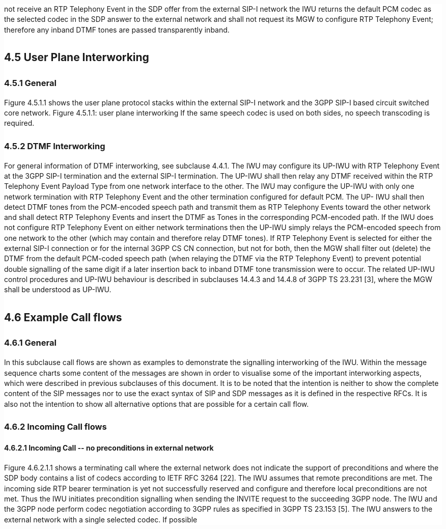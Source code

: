 not receive an RTP Telephony Event in the SDP offer from the external SIP-I
network the IWU returns the default PCM codec as the selected codec in the SDP
answer to the external network and shall not request its MGW to configure RTP
Telephony Event; therefore any inband DTMF tones are passed transparently
inband.
## 4.5 User Plane Interworking
### 4.5.1 General
Figure 4.5.1.1 shows the user plane protocol stacks within the external SIP-I
network and the 3GPP SIP-I based circuit switched core network.
Figure 4.5.1.1: user plane interworking
If the same speech codec is used on both sides, no speech transcoding is
required.
### 4.5.2 DTMF Interworking
For general information of DTMF interworking, see subclause 4.4.1.
The IWU may configure its UP-IWU with RTP Telephony Event at the 3GPP SIP-I
termination and the external SIP-I termination. The UP-IWU shall then relay
any DTMF received within the RTP Telephony Event Payload Type from one network
interface to the other.
The IWU may configure the UP-IWU with only one network termination with RTP
Telephony Event and the other termination configured for default PCM. The UP-
IWU shall then detect DTMF tones from the PCM-encoded speech path and transmit
them as RTP Telephony Events toward the other network and shall detect RTP
Telephony Events and insert the DTMF as Tones in the corresponding PCM-encoded
path.
If the IWU does not configure RTP Telephony Event on either network
terminations then the UP-IWU simply relays the PCM-encoded speech from one
network to the other (which may contain and therefore relay DTMF tones).
If RTP Telephony Event is selected for either the external SIP-I connection or
for the internal 3GPP CS CN connection, but not for both, then the MGW shall
filter out (delete) the DTMF from the default PCM-coded speech path (when
relaying the DTMF via the RTP Telephony Event) to prevent potential double
signalling of the same digit if a later insertion back to inband DTMF tone
transmission were to occur.
The related UP-IWU control procedures and UP-IWU behaviour is described in
subclauses 14.4.3 and 14.4.8 of 3GPP TS 23.231 [3], where the MGW shall be
understood as UP-IWU.
## 4.6 Example Call flows
### 4.6.1 General
In this subclause call flows are shown as examples to demonstrate the
signalling interworking of the IWU. Within the message sequence charts some
content of the messages are shown in order to visualise some of the important
interworking aspects, which were described in previous subclauses of this
document. It is to be noted that the intention is neither to show the complete
content of the SIP messages nor to use the exact syntax of SIP and SDP
messages as it is defined in the respective RFCs. It is also not the intention
to show all alternative options that are possible for a certain call flow.
### 4.6.2 Incoming Call flows
#### 4.6.2.1 Incoming Call -- no preconditions in external network
Figure 4.6.2.1.1 shows a terminating call where the external network does not
indicate the support of preconditions and where the SDP body contains a list
of codecs according to IETF RFC 3264 [22]. The IWU assumes that remote
preconditions are met. The incoming side RTP bearer termination is yet not
successfully reserved and configure and therefore local preconditions are not
met. Thus the IWU initiates precondition signalling when sending the INVITE
request to the succeeding 3GPP node. The IWU and the 3GPP node perform codec
negotiation according to 3GPP rules as specified in 3GPP TS 23.153 [5]. The
IWU answers to the external network with a single selected codec. If possible